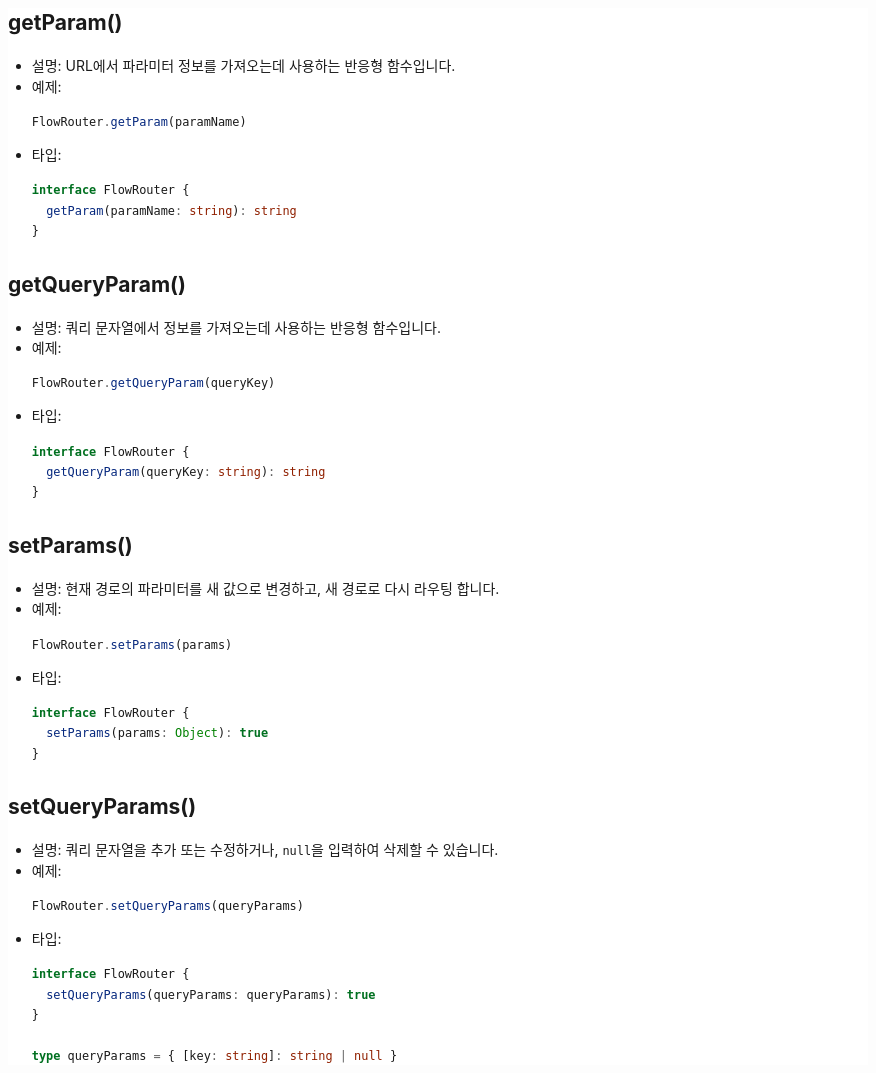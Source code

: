 ## getParam()

- 설명: URL에서 파라미터 정보를 가져오는데 사용하는 반응형 함수입니다.
- 예제:
  ```js
  FlowRouter.getParam(paramName)
  ```
- 타입:
  ```ts
  interface FlowRouter {
    getParam(paramName: string): string
  }
  ```

## getQueryParam()

- 설명: 쿼리 문자열에서 정보를 가져오는데 사용하는 반응형 함수입니다.
- 예제:
  ```js
  FlowRouter.getQueryParam(queryKey)
  ```
- 타입:
  ```ts
  interface FlowRouter {
    getQueryParam(queryKey: string): string
  }
  ```

## setParams()

- 설명: 현재 경로의 파라미터를 새 값으로 변경하고, 새 경로로 다시 라우팅 합니다.
- 예제:
  ```js
  FlowRouter.setParams(params)
  ```
- 타입:
  ```ts
  interface FlowRouter {
    setParams(params: Object): true
  }
  ```

## setQueryParams()

- 설명: 쿼리 문자열을 추가 또는 수정하거나, `null`을 입력하여 삭제할 수 있습니다.
- 예제:
  ```js
  FlowRouter.setQueryParams(queryParams)
  ```
- 타입:
  ```ts
  interface FlowRouter {
    setQueryParams(queryParams: queryParams): true
  }
  
  type queryParams = { [key: string]: string | null }
  ```
